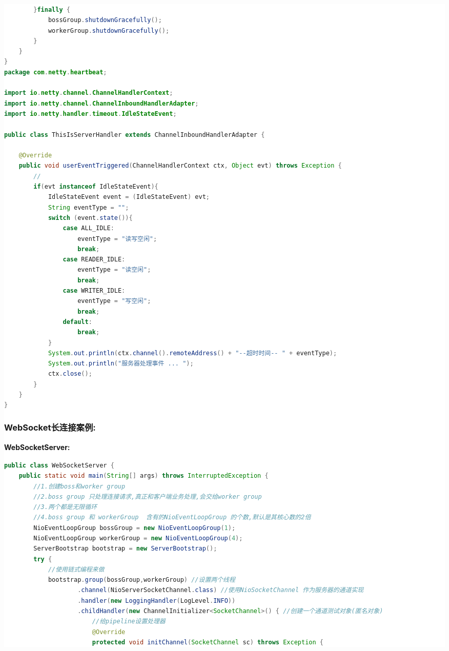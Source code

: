 ```java
        }finally {
            bossGroup.shutdownGracefully();
            workerGroup.shutdownGracefully();
        }
    }
}
package com.netty.heartbeat;

import io.netty.channel.ChannelHandlerContext;
import io.netty.channel.ChannelInboundHandlerAdapter;
import io.netty.handler.timeout.IdleStateEvent;

public class ThisIsServerHandler extends ChannelInboundHandlerAdapter {

    @Override
    public void userEventTriggered(ChannelHandlerContext ctx, Object evt) throws Exception {
        //
        if(evt instanceof IdleStateEvent){
            IdleStateEvent event = (IdleStateEvent) evt;
            String eventType = "";
            switch (event.state()){
                case ALL_IDLE:
                    eventType = "读写空闲";
                    break;
                case READER_IDLE:
                    eventType = "读空闲";
                    break;
                case WRITER_IDLE:
                    eventType = "写空闲";
                    break;
                default:
                    break;
            }
            System.out.println(ctx.channel().remoteAddress() + "--超时时间-- " + eventType);
            System.out.println("服务器处理事件 ... ");
            ctx.close();
        }
    }
}
```

### WebSocket长连接案例:

**WebSocketServer:**

```java
public class WebSocketServer {
    public static void main(String[] args) throws InterruptedException {
        //1.创建boss和worker group
        //2.boss group 只处理连接请求,真正和客户端业务处理,会交给worker group
        //3.两个都是无限循环
        //4.boss group 和 workerGroup  含有的NioEventLoopGroup 的个数,默认是其核心数的2倍
        NioEventLoopGroup bossGroup = new NioEventLoopGroup(1);
        NioEventLoopGroup workerGroup = new NioEventLoopGroup(4);
        ServerBootstrap bootstrap = new ServerBootstrap();
        try {
            //使用链式编程来做
            bootstrap.group(bossGroup,workerGroup) //设置两个线程
                    .channel(NioServerSocketChannel.class) //使用NioSocketChannel 作为服务器的通道实现
                    .handler(new LoggingHandler(LogLevel.INFO))
                    .childHandler(new ChannelInitializer<SocketChannel>() { //创建一个通道测试对象(匿名对象)
                        //给pipeline设置处理器
                        @Override
                        protected void initChannel(SocketChannel sc) throws Exception {
```